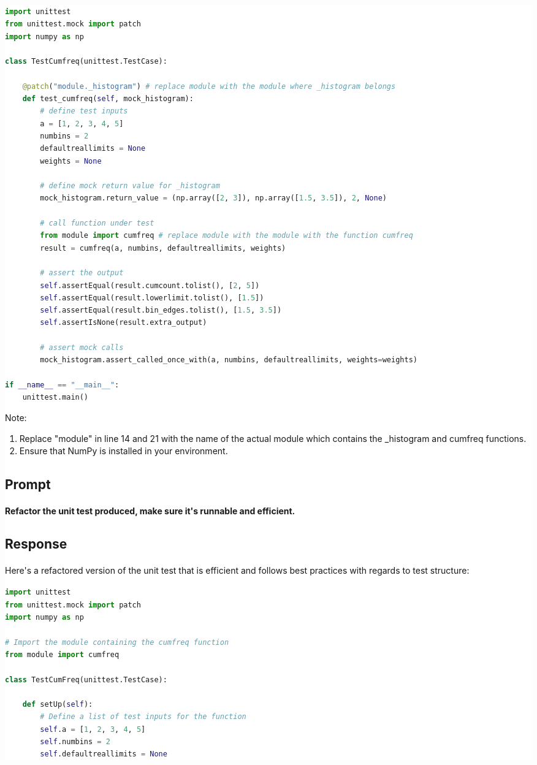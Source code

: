 ```python
import unittest
from unittest.mock import patch
import numpy as np

class TestCumfreq(unittest.TestCase):
    
    @patch("module._histogram") # replace module with the module where _histogram belongs
    def test_cumfreq(self, mock_histogram):
        # define test inputs
        a = [1, 2, 3, 4, 5]
        numbins = 2
        defaultreallimits = None
        weights = None
        
        # define mock return value for _histogram
        mock_histogram.return_value = (np.array([2, 3]), np.array([1.5, 3.5]), 2, None)
        
        # call function under test
        from module import cumfreq # replace module with the module with the function cumfreq
        result = cumfreq(a, numbins, defaultreallimits, weights)
        
        # assert the output
        self.assertEqual(result.cumcount.tolist(), [2, 5])
        self.assertEqual(result.lowerlimit.tolist(), [1.5])
        self.assertEqual(result.bin_edges.tolist(), [1.5, 3.5])
        self.assertIsNone(result.extra_output)
        
        # assert mock calls
        mock_histogram.assert_called_once_with(a, numbins, defaultreallimits, weights=weights)

if __name__ == "__main__":
    unittest.main()
``` 

Note: 

1. Replace "module" in line 14 and 21 with the name of the actual module which contains the _histogram and cumfreq functions.
2. Ensure that NumPy is installed in your environment.

## Prompt

**Refactor the unit test produced, make sure it's runnable and efficient.**

## Response

Here's a refactored version of the unit test that is efficient and follows best practices with regards to test structure:

```python
import unittest
from unittest.mock import patch
import numpy as np

# Import the module containing the cumfreq function
from module import cumfreq

class TestCumFreq(unittest.TestCase):
    
    def setUp(self):
        # Define a list of test inputs for the function
        self.a = [1, 2, 3, 4, 5]
        self.numbins = 2
        self.defaultreallimits = None
```